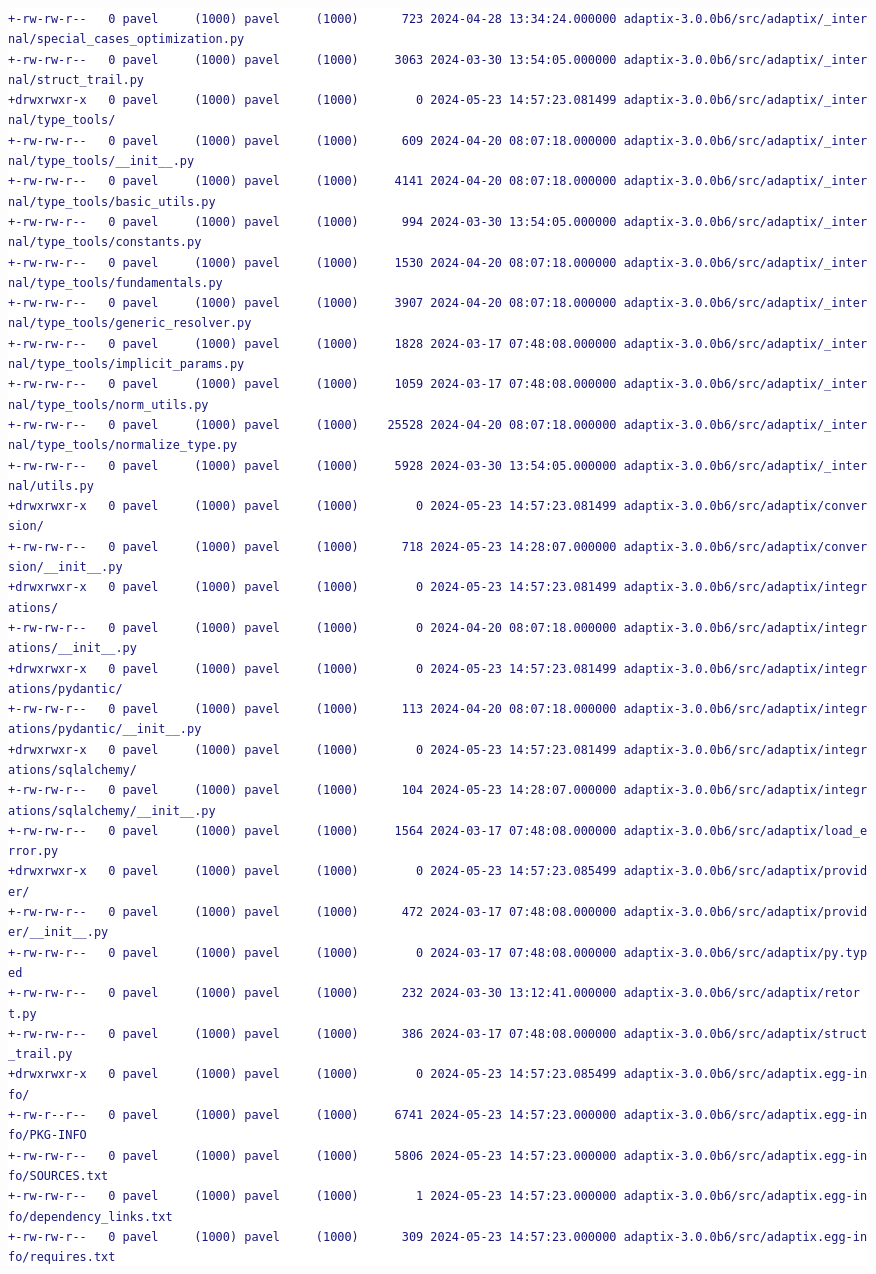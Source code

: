```diff
+-rw-rw-r--   0 pavel     (1000) pavel     (1000)      723 2024-04-28 13:34:24.000000 adaptix-3.0.0b6/src/adaptix/_internal/special_cases_optimization.py
+-rw-rw-r--   0 pavel     (1000) pavel     (1000)     3063 2024-03-30 13:54:05.000000 adaptix-3.0.0b6/src/adaptix/_internal/struct_trail.py
+drwxrwxr-x   0 pavel     (1000) pavel     (1000)        0 2024-05-23 14:57:23.081499 adaptix-3.0.0b6/src/adaptix/_internal/type_tools/
+-rw-rw-r--   0 pavel     (1000) pavel     (1000)      609 2024-04-20 08:07:18.000000 adaptix-3.0.0b6/src/adaptix/_internal/type_tools/__init__.py
+-rw-rw-r--   0 pavel     (1000) pavel     (1000)     4141 2024-04-20 08:07:18.000000 adaptix-3.0.0b6/src/adaptix/_internal/type_tools/basic_utils.py
+-rw-rw-r--   0 pavel     (1000) pavel     (1000)      994 2024-03-30 13:54:05.000000 adaptix-3.0.0b6/src/adaptix/_internal/type_tools/constants.py
+-rw-rw-r--   0 pavel     (1000) pavel     (1000)     1530 2024-04-20 08:07:18.000000 adaptix-3.0.0b6/src/adaptix/_internal/type_tools/fundamentals.py
+-rw-rw-r--   0 pavel     (1000) pavel     (1000)     3907 2024-04-20 08:07:18.000000 adaptix-3.0.0b6/src/adaptix/_internal/type_tools/generic_resolver.py
+-rw-rw-r--   0 pavel     (1000) pavel     (1000)     1828 2024-03-17 07:48:08.000000 adaptix-3.0.0b6/src/adaptix/_internal/type_tools/implicit_params.py
+-rw-rw-r--   0 pavel     (1000) pavel     (1000)     1059 2024-03-17 07:48:08.000000 adaptix-3.0.0b6/src/adaptix/_internal/type_tools/norm_utils.py
+-rw-rw-r--   0 pavel     (1000) pavel     (1000)    25528 2024-04-20 08:07:18.000000 adaptix-3.0.0b6/src/adaptix/_internal/type_tools/normalize_type.py
+-rw-rw-r--   0 pavel     (1000) pavel     (1000)     5928 2024-03-30 13:54:05.000000 adaptix-3.0.0b6/src/adaptix/_internal/utils.py
+drwxrwxr-x   0 pavel     (1000) pavel     (1000)        0 2024-05-23 14:57:23.081499 adaptix-3.0.0b6/src/adaptix/conversion/
+-rw-rw-r--   0 pavel     (1000) pavel     (1000)      718 2024-05-23 14:28:07.000000 adaptix-3.0.0b6/src/adaptix/conversion/__init__.py
+drwxrwxr-x   0 pavel     (1000) pavel     (1000)        0 2024-05-23 14:57:23.081499 adaptix-3.0.0b6/src/adaptix/integrations/
+-rw-rw-r--   0 pavel     (1000) pavel     (1000)        0 2024-04-20 08:07:18.000000 adaptix-3.0.0b6/src/adaptix/integrations/__init__.py
+drwxrwxr-x   0 pavel     (1000) pavel     (1000)        0 2024-05-23 14:57:23.081499 adaptix-3.0.0b6/src/adaptix/integrations/pydantic/
+-rw-rw-r--   0 pavel     (1000) pavel     (1000)      113 2024-04-20 08:07:18.000000 adaptix-3.0.0b6/src/adaptix/integrations/pydantic/__init__.py
+drwxrwxr-x   0 pavel     (1000) pavel     (1000)        0 2024-05-23 14:57:23.081499 adaptix-3.0.0b6/src/adaptix/integrations/sqlalchemy/
+-rw-rw-r--   0 pavel     (1000) pavel     (1000)      104 2024-05-23 14:28:07.000000 adaptix-3.0.0b6/src/adaptix/integrations/sqlalchemy/__init__.py
+-rw-rw-r--   0 pavel     (1000) pavel     (1000)     1564 2024-03-17 07:48:08.000000 adaptix-3.0.0b6/src/adaptix/load_error.py
+drwxrwxr-x   0 pavel     (1000) pavel     (1000)        0 2024-05-23 14:57:23.085499 adaptix-3.0.0b6/src/adaptix/provider/
+-rw-rw-r--   0 pavel     (1000) pavel     (1000)      472 2024-03-17 07:48:08.000000 adaptix-3.0.0b6/src/adaptix/provider/__init__.py
+-rw-rw-r--   0 pavel     (1000) pavel     (1000)        0 2024-03-17 07:48:08.000000 adaptix-3.0.0b6/src/adaptix/py.typed
+-rw-rw-r--   0 pavel     (1000) pavel     (1000)      232 2024-03-30 13:12:41.000000 adaptix-3.0.0b6/src/adaptix/retort.py
+-rw-rw-r--   0 pavel     (1000) pavel     (1000)      386 2024-03-17 07:48:08.000000 adaptix-3.0.0b6/src/adaptix/struct_trail.py
+drwxrwxr-x   0 pavel     (1000) pavel     (1000)        0 2024-05-23 14:57:23.085499 adaptix-3.0.0b6/src/adaptix.egg-info/
+-rw-r--r--   0 pavel     (1000) pavel     (1000)     6741 2024-05-23 14:57:23.000000 adaptix-3.0.0b6/src/adaptix.egg-info/PKG-INFO
+-rw-rw-r--   0 pavel     (1000) pavel     (1000)     5806 2024-05-23 14:57:23.000000 adaptix-3.0.0b6/src/adaptix.egg-info/SOURCES.txt
+-rw-rw-r--   0 pavel     (1000) pavel     (1000)        1 2024-05-23 14:57:23.000000 adaptix-3.0.0b6/src/adaptix.egg-info/dependency_links.txt
+-rw-rw-r--   0 pavel     (1000) pavel     (1000)      309 2024-05-23 14:57:23.000000 adaptix-3.0.0b6/src/adaptix.egg-info/requires.txt
```